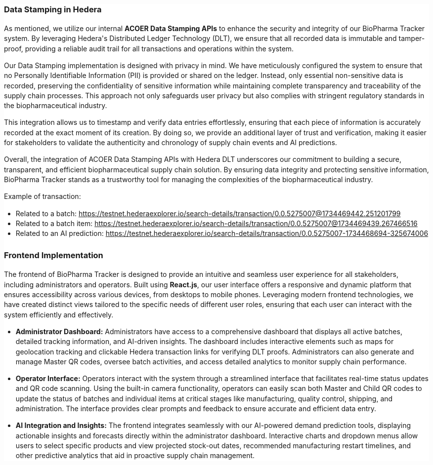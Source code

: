 ### Data Stamping in Hedera

As mentioned, we utilize our internal **ACOER Data Stamping APIs** to enhance the security and integrity of our BioPharma Tracker system. By leveraging Hedera's Distributed Ledger Technology (DLT), we ensure that all recorded data is immutable and tamper-proof, providing a reliable audit trail for all transactions and operations within the system.

Our Data Stamping implementation is designed with privacy in mind. We have meticulously configured the system to ensure that no Personally Identifiable Information (PII) is provided or shared on the ledger. Instead, only essential non-sensitive data is recorded, preserving the confidentiality of sensitive information while maintaining complete transparency and traceability of the supply chain processes. This approach not only safeguards user privacy but also complies with stringent regulatory standards in the biopharmaceutical industry.

This integration allows us to timestamp and verify data entries effortlessly, ensuring that each piece of information is accurately recorded at the exact moment of its creation. By doing so, we provide an additional layer of trust and verification, making it easier for stakeholders to validate the authenticity and chronology of supply chain events and AI predictions.

Overall, the integration of ACOER Data Stamping APIs with Hedera DLT underscores our commitment to building a secure, transparent, and efficient biopharmaceutical supply chain solution. By ensuring data integrity and protecting sensitive information, BioPharma Tracker stands as a trustworthy tool for managing the complexities of the biopharmaceutical industry.

Example of transaction:
* Related to a batch: https://testnet.hederaexplorer.io/search-details/transaction/0.0.5275007@1734469442.251201799
* Related to a batch item: https://testnet.hederaexplorer.io/search-details/transaction/0.0.5275007@1734469439.267466516
* Related to an AI prediction: https://testnet.hederaexplorer.io/search-details/transaction/0.0.5275007-1734468694-325674006

### Frontend Implementation

The frontend of BioPharma Tracker is designed to provide an intuitive and seamless user experience for all stakeholders, including administrators and operators. Built using **React.js**, our user interface offers a responsive and dynamic platform that ensures accessibility across various devices, from desktops to mobile phones. Leveraging modern frontend technologies, we have created distinct views tailored to the specific needs of different user roles, ensuring that each user can interact with the system efficiently and effectively.

- **Administrator Dashboard:** Administrators have access to a comprehensive dashboard that displays all active batches, detailed tracking information, and AI-driven insights. The dashboard includes interactive elements such as maps for geolocation tracking and clickable Hedera transaction links for verifying DLT proofs. Administrators can also generate and manage Master QR codes, oversee batch activities, and access detailed analytics to monitor supply chain performance.

- **Operator Interface:** Operators interact with the system through a streamlined interface that facilitates real-time status updates and QR code scanning. Using the built-in camera functionality, operators can easily scan both Master and Child QR codes to update the status of batches and individual items at critical stages like manufacturing, quality control, shipping, and administration. The interface provides clear prompts and feedback to ensure accurate and efficient data entry.

- **AI Integration and Insights:** The frontend integrates seamlessly with our AI-powered demand prediction tools, displaying actionable insights and forecasts directly within the administrator dashboard. Interactive charts and dropdown menus allow users to select specific products and view projected stock-out dates, recommended manufacturing restart timelines, and other predictive analytics that aid in proactive supply chain management.
